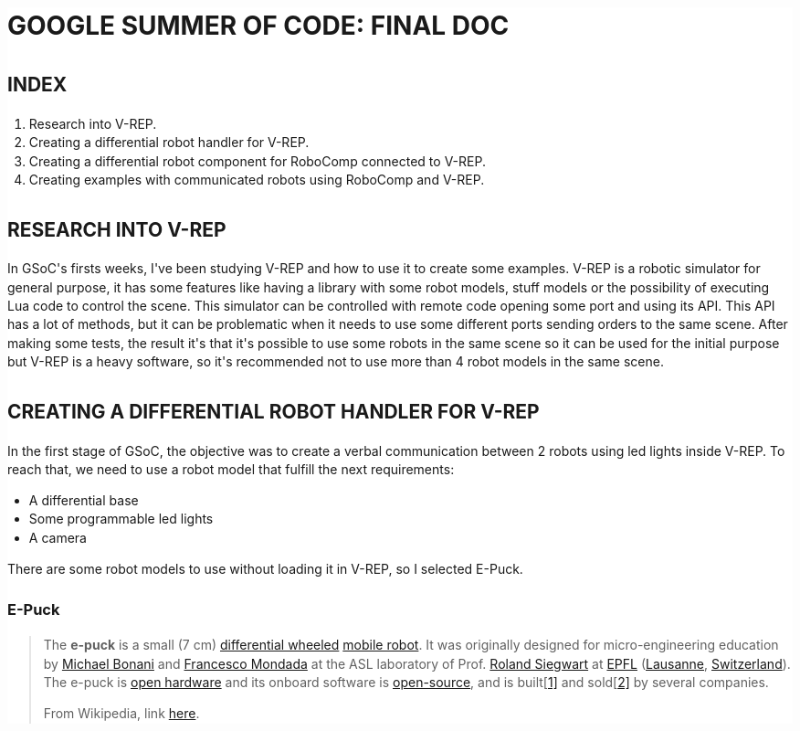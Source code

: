 # GOOGLE SUMMER OF CODE: FINAL DOC



## INDEX

1. Research into V-REP.
2. Creating a differential robot handler for V-REP.
3. Creating a differential robot component for RoboComp connected to V-REP.
4. Creating examples with communicated robots using RoboComp and V-REP.



## RESEARCH INTO V-REP

In GSoC's firsts weeks, I've been studying V-REP and how to use it to create some examples. V-REP is a robotic simulator for general purpose, it has some features like having a library with some robot models, stuff models or the possibility of executing Lua code to control the scene. This simulator can be controlled with remote code opening some port and using its API. This API has a lot of methods, but it can be problematic when it needs to use some different ports sending orders to the same scene. After making some tests, the result it's that it's possible to use some robots in the same scene so it can be used for the initial purpose but V-REP is a heavy software, so it's recommended not to use more than 4 robot models in the same scene.

## CREATING A DIFFERENTIAL ROBOT HANDLER FOR V-REP

In the first stage of GSoC, the objective was to create a verbal communication between 2 robots using led lights inside V-REP. To reach that, we need to use a robot model that fulfill the next requirements:

- A differential base
- Some programmable led lights
- A camera

There are some robot models to use without loading it in V-REP, so I selected E-Puck.

### E-Puck

> The **e-puck** is a small (7 cm) [differential wheeled](https://en.wikipedia.org/wiki/Differential_wheeled_robot) [mobile robot](https://en.wikipedia.org/wiki/Mobile_robot). It was originally designed for micro-engineering education by [Michael Bonani](https://en.wikipedia.org/w/index.php?title=Michael_Bonani&action=edit&redlink=1) and [Francesco Mondada](https://en.wikipedia.org/wiki/Francesco_Mondada) at the ASL laboratory of Prof. [Roland Siegwart](https://en.wikipedia.org/wiki/Roland_Siegwart) at [EPFL](https://en.wikipedia.org/wiki/EPFL) ([Lausanne](https://en.wikipedia.org/wiki/Lausanne), [Switzerland](https://en.wikipedia.org/wiki/Switzerland)). 
> The e-puck is [open hardware](https://en.wikipedia.org/wiki/Open_hardware) and its onboard software is [open-source](https://en.wikipedia.org/wiki/Open-source_software), and is built[[1\]](https://en.wikipedia.org/wiki/E-puck_mobile_robot#cite_note-producer-1) and sold[[2\]](https://en.wikipedia.org/wiki/E-puck_mobile_robot#cite_note-resellers-2) by several companies.
>
> 
>
> From Wikipedia, link [here](https://en.wikipedia.org/wiki/E-puck_mobile_robot).
